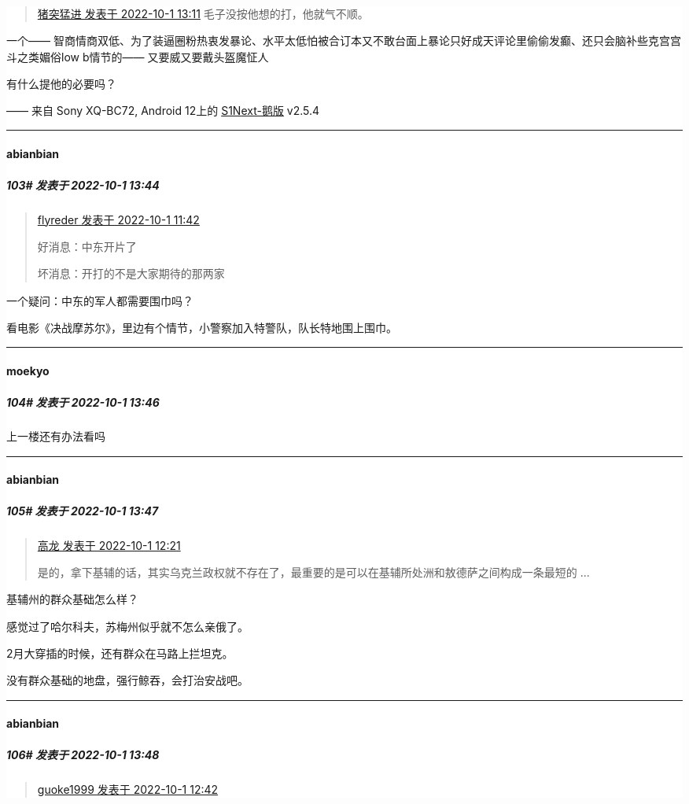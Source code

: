<blockquote><a href="httphttps://bbs.saraba1st.com/2b/forum.php?mod=redirect&amp;goto=findpost&amp;pid=57719349&amp;ptid=2097577" target="_blank">猪突猛进 发表于 2022-10-1 13:11</a>
毛子没按他想的打，他就气不顺。</blockquote>
一个——
智商情商双低、为了装逼圈粉热衷发暴论、水平太低怕被合订本又不敢台面上暴论只好成天评论里偷偷发癫、还只会脑补些克宫宫斗之类媚俗low b情节的——
又要威又要戴头盔魔怔人

有什么提他的必要吗？

—— 来自 Sony XQ-BC72, Android 12上的 [S1Next-鹅版](https://github.com/ykrank/S1-Next/releases) v2.5.4

*****

####  abianbian  
##### 103#       发表于 2022-10-1 13:44

<blockquote><a href="httphttps://bbs.saraba1st.com/2b/forum.php?mod=redirect&amp;goto=findpost&amp;pid=57718516&amp;ptid=2097577" target="_blank">flyreder 发表于 2022-10-1 11:42</a>

好消息：中东开片了

坏消息：开打的不是大家期待的那两家</blockquote>
一个疑问：中东的军人都需要围巾吗？

看电影《决战摩苏尔》，里边有个情节，小警察加入特警队，队长特地围上围巾。

*****

####  moekyo  
##### 104#       发表于 2022-10-1 13:46

上一楼还有办法看吗

*****

####  abianbian  
##### 105#       发表于 2022-10-1 13:47

<blockquote><a href="httphttps://bbs.saraba1st.com/2b/forum.php?mod=redirect&amp;goto=findpost&amp;pid=57718925&amp;ptid=2097577" target="_blank">高龙 发表于 2022-10-1 12:21</a>

是的，拿下基辅的话，其实乌克兰政权就不存在了，最重要的是可以在基辅所处洲和敖德萨之间构成一条最短的 ...</blockquote>
基辅州的群众基础怎么样？

感觉过了哈尔科夫，苏梅州似乎就不怎么亲俄了。

2月大穿插的时候，还有群众在马路上拦坦克。

没有群众基础的地盘，强行鲸吞，会打治安战吧。

*****

####  abianbian  
##### 106#       发表于 2022-10-1 13:48

<blockquote><a href="httphttps://bbs.saraba1st.com/2b/forum.php?mod=redirect&amp;goto=findpost&amp;pid=57719097&amp;ptid=2097577" target="_blank">guoke1999 发表于 2022-10-1 12:42</a>

